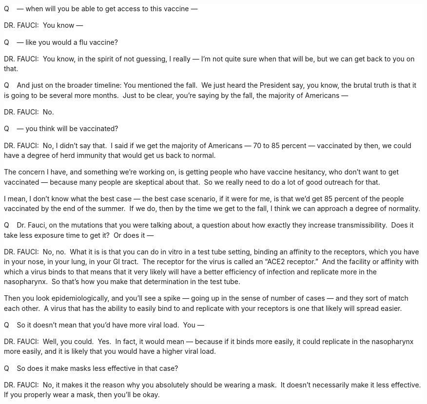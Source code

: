 Q    — when will you be able to get access to this vaccine —

DR. FAUCI:  You know —

Q    — like you would a flu vaccine?

DR. FAUCI:  You know, in the spirit of not guessing, I really — I’m not
quite sure when that will be, but we can get back to you on that.

Q    And just on the broader timeline: You mentioned the fall.  We just
heard the President say, you know, the brutal truth is that it is going
to be several more months.  Just to be clear, you’re saying by the fall,
the majority of Americans —

DR. FAUCI:  No.

Q    — you think will be vaccinated?

DR. FAUCI:  No, I didn’t say that.  I said if we get the majority of
Americans — 70 to 85 percent — vaccinated by then, we could have a
degree of herd immunity that would get us back to normal. 

The concern I have, and something we’re working on, is getting people
who have vaccine hesitancy, who don’t want to get vaccinated — because
many people are skeptical about that.  So we really need to do a lot of
good outreach for that. 

I mean, I don’t know what the best case — the best case scenario, if it
were for me, is that we’d get 85 percent of the people vaccinated by the
end of the summer.  If we do, then by the time we get to the fall, I
think we can approach a degree of normality.

Q    Dr. Fauci, on the mutations that you were talking about, a question
about how exactly they increase transmissibility.  Does it take less
exposure time to get it?  Or does it —

DR. FAUCI:  No, no.  What it is is that you can do in vitro in a test
tube setting, binding an affinity to the receptors, which you have in
your nose, in your lung, in your GI tract.  The receptor for the virus
is called an “ACE2 receptor.”  And the facility or affinity with which a
virus binds to that means that it very likely will have a better
efficiency of infection and replicate more in the nasopharynx.  So
that’s how you make that determination in the test tube. 

Then you look epidemiologically, and you’ll see a spike — going up in
the sense of number of cases — and they sort of match each other.  A
virus that has the ability to easily bind to and replicate with your
receptors is one that likely will spread easier. 

Q    So it doesn’t mean that you’d have more viral load.  You —

DR. FAUCI:  Well, you could.  Yes.  In fact, it would mean — because if
it binds more easily, it could replicate in the nasopharynx more easily,
and it is likely that you would have a higher viral load.

Q    So does it make masks less effective in that case?

DR. FAUCI:  No, it makes it the reason why you absolutely should be
wearing a mask.  It doesn’t necessarily make it less effective.  If you
properly wear a mask, then you’ll be okay. 
